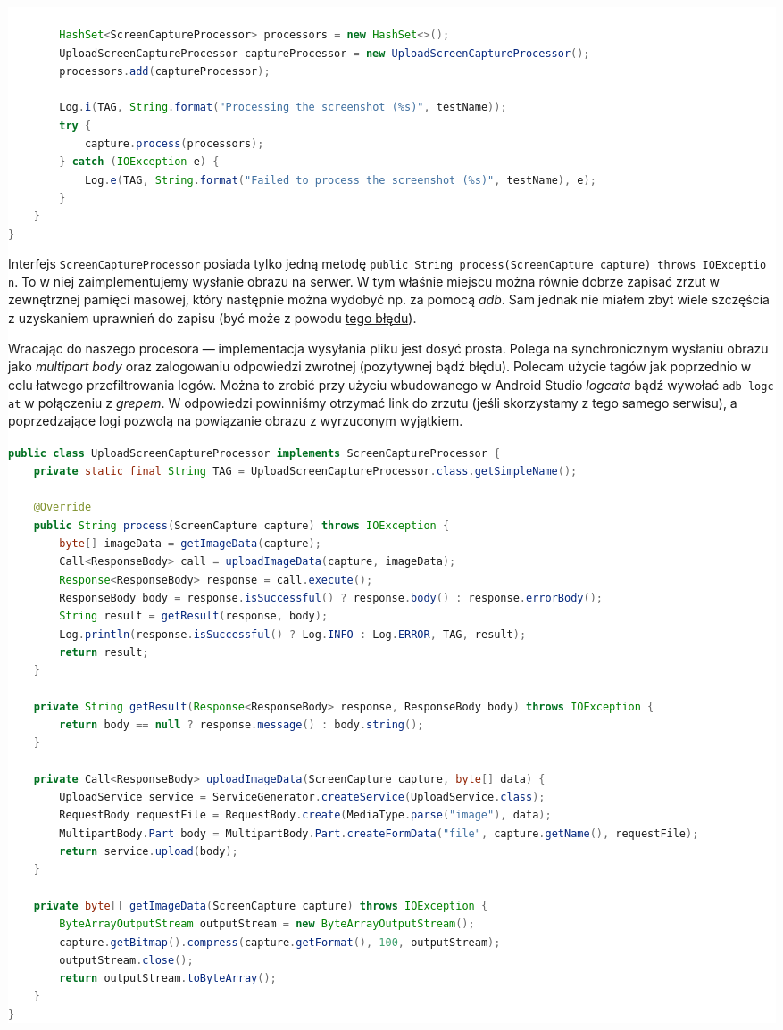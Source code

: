 ```Java

        HashSet<ScreenCaptureProcessor> processors = new HashSet<>();
        UploadScreenCaptureProcessor captureProcessor = new UploadScreenCaptureProcessor();
        processors.add(captureProcessor);

        Log.i(TAG, String.format("Processing the screenshot (%s)", testName));
        try {
            capture.process(processors);
        } catch (IOException e) {
            Log.e(TAG, String.format("Failed to process the screenshot (%s)", testName), e);
        }
    }
}
```

Interfejs `ScreenCaptureProcessor` posiada tylko jedną metodę `public String process(ScreenCapture capture) throws IOException`. To w niej zaimplementujemy wysłanie obrazu na serwer. W tym właśnie miejscu można równie dobrze zapisać zrzut w zewnętrznej pamięci masowej, który następnie można wydobyć np. za pomocą *adb*. Sam jednak nie miałem zbyt wiele szczęścia z uzyskaniem uprawnień do zapisu (być może z powodu [tego błędu](https://issuetracker.google.com/issues/64389280)).

Wracając do naszego procesora — implementacja wysyłania pliku jest dosyć prosta. Polega na synchronicznym wysłaniu obrazu jako *multipart body* oraz zalogowaniu odpowiedzi zwrotnej (pozytywnej bądź błędu). Polecam użycie tagów jak poprzednio w celu łatwego przefiltrowania logów. Można to zrobić przy użyciu wbudowanego w Android Studio *logcata* bądź wywołać `adb logcat` w połączeniu z *grepem*. W odpowiedzi powinniśmy otrzymać link do zrzutu (jeśli skorzystamy z tego samego serwisu), a poprzedzające logi pozwolą na powiązanie obrazu z wyrzuconym wyjątkiem.

```Java
public class UploadScreenCaptureProcessor implements ScreenCaptureProcessor {
    private static final String TAG = UploadScreenCaptureProcessor.class.getSimpleName();

    @Override
    public String process(ScreenCapture capture) throws IOException {
        byte[] imageData = getImageData(capture);
        Call<ResponseBody> call = uploadImageData(capture, imageData);
        Response<ResponseBody> response = call.execute();
        ResponseBody body = response.isSuccessful() ? response.body() : response.errorBody();
        String result = getResult(response, body);
        Log.println(response.isSuccessful() ? Log.INFO : Log.ERROR, TAG, result);
        return result;
    }

    private String getResult(Response<ResponseBody> response, ResponseBody body) throws IOException {
        return body == null ? response.message() : body.string();
    }

    private Call<ResponseBody> uploadImageData(ScreenCapture capture, byte[] data) {
        UploadService service = ServiceGenerator.createService(UploadService.class);
        RequestBody requestFile = RequestBody.create(MediaType.parse("image"), data);
        MultipartBody.Part body = MultipartBody.Part.createFormData("file", capture.getName(), requestFile);
        return service.upload(body);
    }

    private byte[] getImageData(ScreenCapture capture) throws IOException {
        ByteArrayOutputStream outputStream = new ByteArrayOutputStream();
        capture.getBitmap().compress(capture.getFormat(), 100, outputStream);
        outputStream.close();
        return outputStream.toByteArray();
    }
}
```
